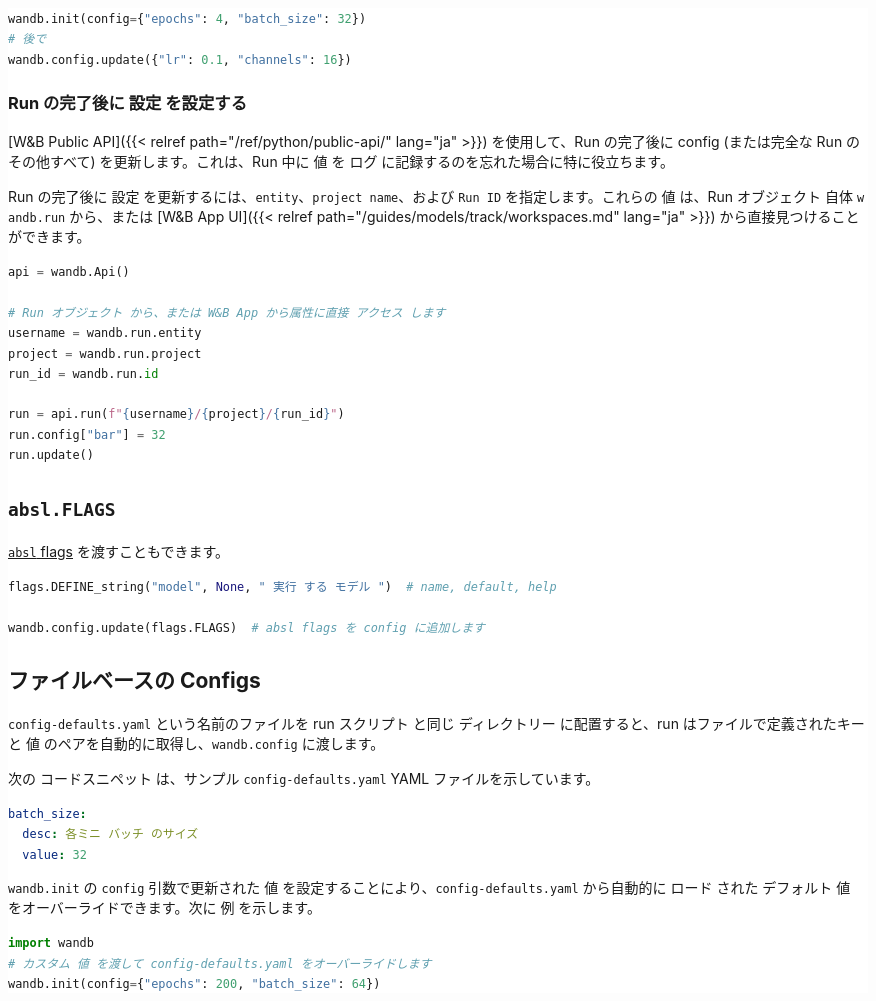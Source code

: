 ```python
wandb.init(config={"epochs": 4, "batch_size": 32})
# 後で
wandb.config.update({"lr": 0.1, "channels": 16})
```

### Run の完了後に 設定 を設定する

[W&B Public API]({{< relref path="/ref/python/public-api/" lang="ja" >}}) を使用して、Run の完了後に config (または完全な Run のその他すべて) を更新します。これは、Run 中に 値 を ログ に記録するのを忘れた場合に特に役立ちます。

Run の完了後に 設定 を更新するには、`entity`、`project name`、および `Run ID` を指定します。これらの 値 は、Run オブジェクト 自体 `wandb.run` から、または [W&B App UI]({{< relref path="/guides/models/track/workspaces.md" lang="ja" >}}) から直接見つけることができます。

```python
api = wandb.Api()

# Run オブジェクト から、または W&B App から属性に直接 アクセス します
username = wandb.run.entity
project = wandb.run.project
run_id = wandb.run.id

run = api.run(f"{username}/{project}/{run_id}")
run.config["bar"] = 32
run.update()
```

## `absl.FLAGS`

[`absl` flags](https://abseil.io/docs/python/guides/flags) を渡すこともできます。

```python
flags.DEFINE_string("model", None, " 実行 する モデル ")  # name, default, help

wandb.config.update(flags.FLAGS)  # absl flags を config に追加します
```

## ファイルベースの Configs
`config-defaults.yaml` という名前のファイルを run スクリプト と同じ ディレクトリー に配置すると、run はファイルで定義されたキーと 値 のペアを自動的に取得し、`wandb.config` に渡します。

次の コードスニペット は、サンプル `config-defaults.yaml` YAML ファイルを示しています。

```yaml
batch_size:
  desc: 各ミニ バッチ のサイズ
  value: 32
```

`wandb.init` の `config` 引数で更新された 値 を設定することにより、`config-defaults.yaml` から自動的に ロード された デフォルト 値 をオーバーライドできます。次に 例 を示します。

```python
import wandb
# カスタム 値 を渡して config-defaults.yaml をオーバーライドします
wandb.init(config={"epochs": 200, "batch_size": 64})
```
